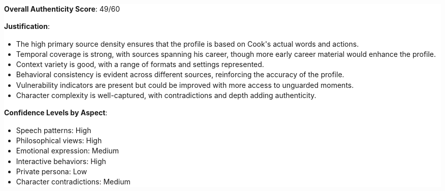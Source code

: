 **Overall Authenticity Score**: 49/60

**Justification**:
- The high primary source density ensures that the profile is based on Cook's actual words and actions.
- Temporal coverage is strong, with sources spanning his career, though more early career material would enhance the profile.
- Context variety is good, with a range of formats and settings represented.
- Behavioral consistency is evident across different sources, reinforcing the accuracy of the profile.
- Vulnerability indicators are present but could be improved with more access to unguarded moments.
- Character complexity is well-captured, with contradictions and depth adding authenticity.

**Confidence Levels by Aspect**:
- Speech patterns: High
- Philosophical views: High
- Emotional expression: Medium
- Interactive behaviors: High
- Private persona: Low
- Character contradictions: Medium